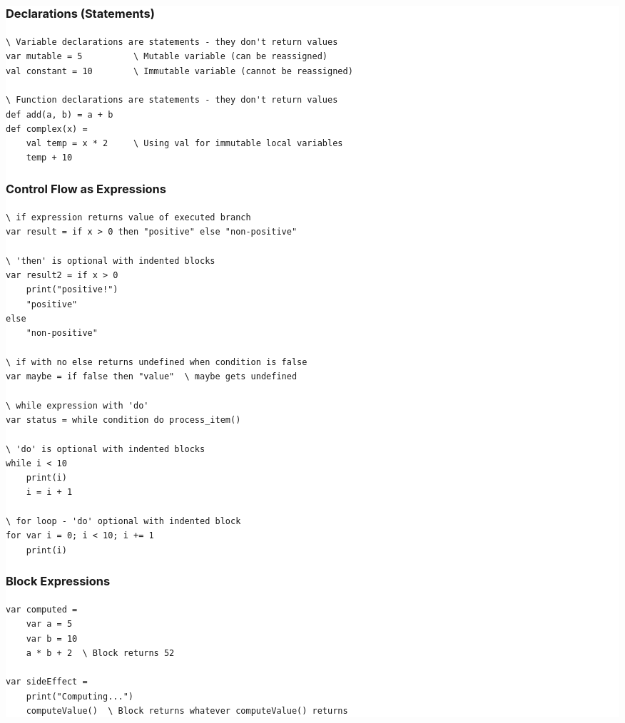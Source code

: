 ### Declarations (Statements)
```slate
\ Variable declarations are statements - they don't return values
var mutable = 5          \ Mutable variable (can be reassigned)
val constant = 10        \ Immutable variable (cannot be reassigned)

\ Function declarations are statements - they don't return values
def add(a, b) = a + b
def complex(x) =
    val temp = x * 2     \ Using val for immutable local variables
    temp + 10
```

### Control Flow as Expressions
```slate
\ if expression returns value of executed branch
var result = if x > 0 then "positive" else "non-positive"

\ 'then' is optional with indented blocks
var result2 = if x > 0
    print("positive!")
    "positive"
else
    "non-positive"

\ if with no else returns undefined when condition is false
var maybe = if false then "value"  \ maybe gets undefined

\ while expression with 'do'
var status = while condition do process_item()

\ 'do' is optional with indented blocks
while i < 10
    print(i)
    i = i + 1

\ for loop - 'do' optional with indented block
for var i = 0; i < 10; i += 1
    print(i)
```

### Block Expressions
```slate
var computed = 
    var a = 5
    var b = 10
    a * b + 2  \ Block returns 52

var sideEffect =
    print("Computing...")
    computeValue()  \ Block returns whatever computeValue() returns
```
